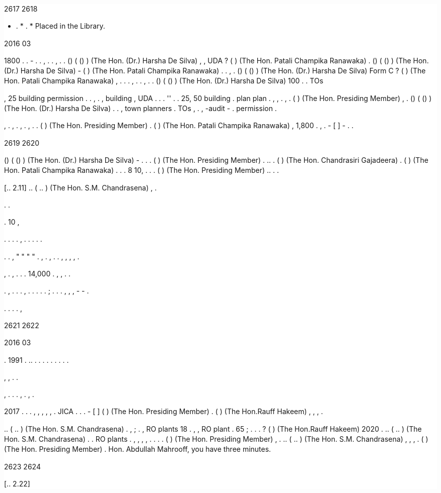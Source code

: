 2617 2618

* . * . * Placed in the Library.

2016 03

1800 . . - . . , . . , . . () ( () ) (The Hon. (Dr.) Harsha De Silva) , , UDA ? ( ) (The Hon. Patali Champika Ranawaka) . () ( () ) (The Hon. (Dr.) Harsha De Silva) - ( ) (The Hon. Patali Champika Ranawaka) . . , . () ( () ) (The Hon. (Dr.) Harsha De Silva) Form C ? ( ) (The Hon. Patali Champika Ranawaka) , . . . , . . , . . () ( () ) (The Hon. (Dr.) Harsha De Silva) 100 . . TOs

, 25 building permission . . , . , building , UDA . . . '' . . 25, 50 building . plan plan . , , . , . ( ) (The Hon. Presiding Member) , . () ( () ) (The Hon. (Dr.) Harsha De Silva) . . , town planners . TOs , . , -audit - . permission .

, . , . , . , . . ( ) (The Hon. Presiding Member) . ( ) (The Hon. Patali Champika Ranawaka) , 1,800 . , . - [ ] - . .

2619 2620

() ( () ) (The Hon. (Dr.) Harsha De Silva) - . . . ( ) (The Hon. Presiding Member) . .. . ( ) (The Hon. Chandrasiri Gajadeera) . ( ) (The Hon. Patali Champika Ranawaka) . . . 8 10, . . . ( ) (The Hon. Presiding Member) .. . .

[.. 2.11] .. ( .. ) (The Hon. S.M. Chandrasena) , .

. .

. 10 ,

. . . . , . . . . .

. . , " " " " . , . , . . , , , , .

, . , . . . 14,000 . , , . .

. , . . . , . . . . . ; . . . , , , - - .

. . . . ,

2621 2622

2016 03

. 1991 . .. . . . . . . . . .

, , . .

, . . . , . , .

2017 . . . , , , , , . JICA . . . - [ ] ( ) (The Hon. Presiding Member) . ( ) (The Hon.Rauff Hakeem) , , , .

.. ( .. ) (The Hon. S.M. Chandrasena) . , ; . , RO plants 18 . , , RO plant . 65 ; . . . ? ( ) (The Hon.Rauff Hakeem) 2020 . .. ( .. ) (The Hon. S.M. Chandrasena) . . RO plants . , , , , . . . . ( ) (The Hon. Presiding Member) , . .. ( .. ) (The Hon. S.M. Chandrasena) , , , . ( ) (The Hon. Presiding Member) . Hon. Abdullah Mahrooff, you have three minutes.

2623 2624

[.. 2.22]
